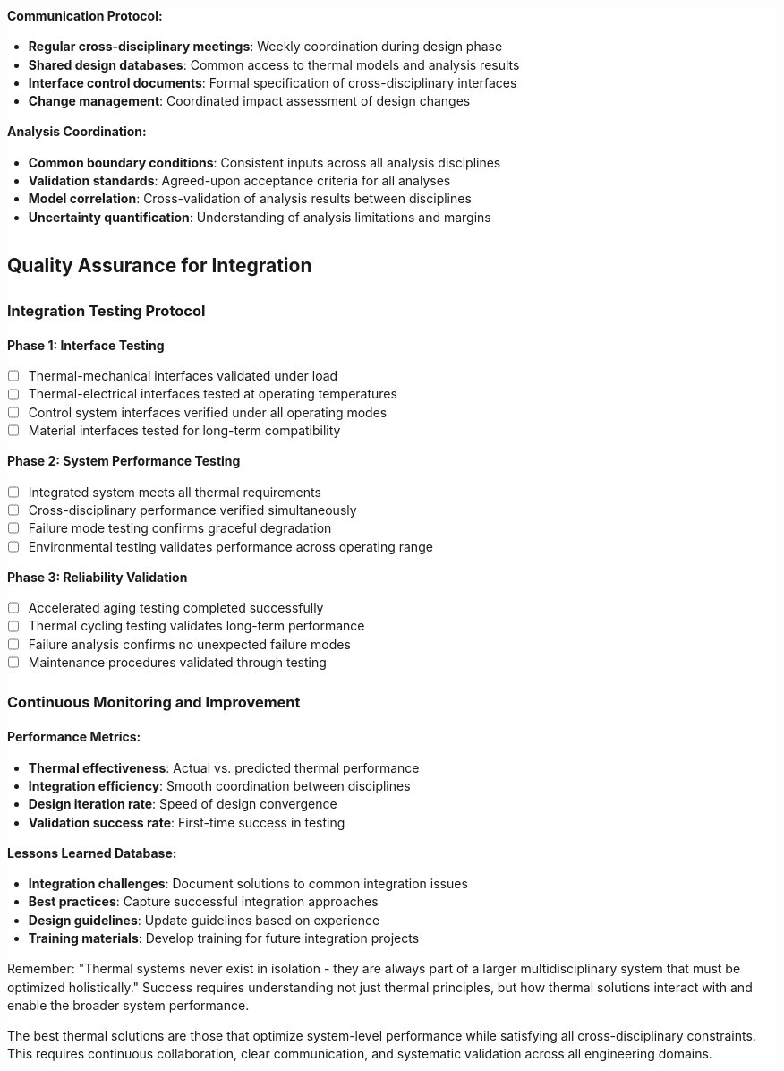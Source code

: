 **Communication Protocol:**
- **Regular cross-disciplinary meetings**: Weekly coordination during design phase
- **Shared design databases**: Common access to thermal models and analysis results
- **Interface control documents**: Formal specification of cross-disciplinary interfaces
- **Change management**: Coordinated impact assessment of design changes

**Analysis Coordination:**
- **Common boundary conditions**: Consistent inputs across all analysis disciplines
- **Validation standards**: Agreed-upon acceptance criteria for all analyses
- **Model correlation**: Cross-validation of analysis results between disciplines
- **Uncertainty quantification**: Understanding of analysis limitations and margins

## Quality Assurance for Integration

### Integration Testing Protocol

**Phase 1: Interface Testing**
- [ ] Thermal-mechanical interfaces validated under load
- [ ] Thermal-electrical interfaces tested at operating temperatures
- [ ] Control system interfaces verified under all operating modes
- [ ] Material interfaces tested for long-term compatibility

**Phase 2: System Performance Testing**
- [ ] Integrated system meets all thermal requirements
- [ ] Cross-disciplinary performance verified simultaneously
- [ ] Failure mode testing confirms graceful degradation
- [ ] Environmental testing validates performance across operating range

**Phase 3: Reliability Validation**
- [ ] Accelerated aging testing completed successfully
- [ ] Thermal cycling testing validates long-term performance
- [ ] Failure analysis confirms no unexpected failure modes
- [ ] Maintenance procedures validated through testing

### Continuous Monitoring and Improvement

**Performance Metrics:**
- **Thermal effectiveness**: Actual vs. predicted thermal performance
- **Integration efficiency**: Smooth coordination between disciplines
- **Design iteration rate**: Speed of design convergence
- **Validation success rate**: First-time success in testing

**Lessons Learned Database:**
- **Integration challenges**: Document solutions to common integration issues
- **Best practices**: Capture successful integration approaches
- **Design guidelines**: Update guidelines based on experience
- **Training materials**: Develop training for future integration projects

Remember: "Thermal systems never exist in isolation - they are always part of a larger multidisciplinary system that must be optimized holistically." Success requires understanding not just thermal principles, but how thermal solutions interact with and enable the broader system performance.

The best thermal solutions are those that optimize system-level performance while satisfying all cross-disciplinary constraints. This requires continuous collaboration, clear communication, and systematic validation across all engineering domains.